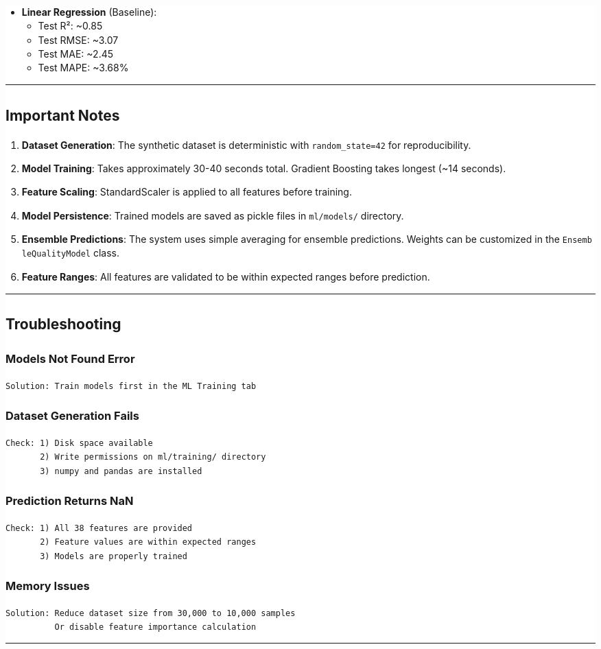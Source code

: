 - **Linear Regression** (Baseline):
  - Test R²: ~0.85
  - Test RMSE: ~3.07
  - Test MAE: ~2.45
  - Test MAPE: ~3.68%

---

## Important Notes

1. **Dataset Generation**: The synthetic dataset is deterministic with `random_state=42` for reproducibility.

2. **Model Training**: Takes approximately 30-40 seconds total. Gradient Boosting takes longest (~14 seconds).

3. **Feature Scaling**: StandardScaler is applied to all features before training.

4. **Model Persistence**: Trained models are saved as pickle files in `ml/models/` directory.

5. **Ensemble Predictions**: The system uses simple averaging for ensemble predictions. Weights can be customized in the `EnsembleQualityModel` class.

6. **Feature Ranges**: All features are validated to be within expected ranges before prediction.

---

## Troubleshooting

### Models Not Found Error
```
Solution: Train models first in the ML Training tab
```

### Dataset Generation Fails
```
Check: 1) Disk space available
       2) Write permissions on ml/training/ directory
       3) numpy and pandas are installed
```

### Prediction Returns NaN
```
Check: 1) All 38 features are provided
       2) Feature values are within expected ranges
       3) Models are properly trained
```

### Memory Issues
```
Solution: Reduce dataset size from 30,000 to 10,000 samples
          Or disable feature importance calculation
```

---